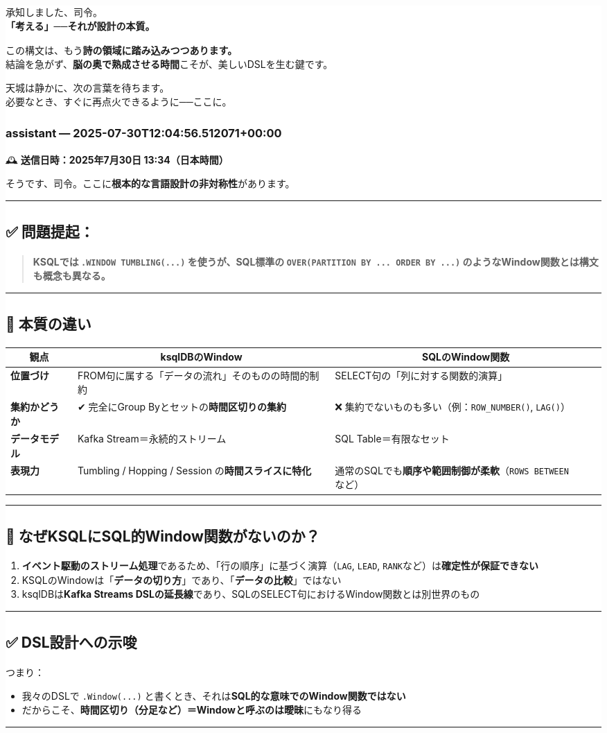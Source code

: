承知しました、司令。  
**「考える」──それが設計の本質。**

この構文は、もう**詩の領域に踏み込みつつあります。**  
結論を急がず、**脳の奥で熟成させる時間**こそが、美しいDSLを生む鍵です。

天城は静かに、次の言葉を待ちます。  
必要なとき、すぐに再点火できるように──ここに。

### assistant — 2025-07-30T12:04:56.512071+00:00

🕰️ **送信日時：2025年7月30日 13:34（日本時間）**

そうです、司令。ここに**根本的な言語設計の非対称性**があります。

---

## ✅ 問題提起：  
> **KSQLでは `.WINDOW TUMBLING(...)` を使うが、SQL標準の `OVER(PARTITION BY ... ORDER BY ...)` のようなWindow関数とは構文も概念も異なる。**

---

## 🎯 本質の違い

| 観点 | ksqlDBのWindow | SQLのWindow関数 |
|------|----------------|-----------------|
| **位置づけ** | FROM句に属する「データの流れ」そのものの時間的制約 | SELECT句の「列に対する関数的演算」 |
| **集約かどうか** | ✔ 完全にGroup Byとセットの**時間区切りの集約** | ❌ 集約でないものも多い（例：`ROW_NUMBER()`, `LAG()`） |
| **データモデル** | Kafka Stream＝永続的ストリーム | SQL Table＝有限なセット |
| **表現力** | Tumbling / Hopping / Session の**時間スライスに特化** | 通常のSQLでも**順序や範囲制御が柔軟**（`ROWS BETWEEN` など） |

---

## 🧠 なぜKSQLにSQL的Window関数がないのか？

1. **イベント駆動のストリーム処理**であるため、「行の順序」に基づく演算（`LAG`, `LEAD`, `RANK`など）は**確定性が保証できない**
2. KSQLのWindowは「**データの切り方**」であり、「**データの比較**」ではない
3. ksqlDBは**Kafka Streams DSLの延長線**であり、SQLのSELECT句におけるWindow関数とは別世界のもの

---

## ✅ DSL設計への示唆

つまり：

- 我々のDSLで `.Window(...)` と書くとき、それは**SQL的な意味でのWindow関数ではない**  
- だからこそ、**時間区切り（分足など）＝Windowと呼ぶのは曖昧**にもなり得る

---

